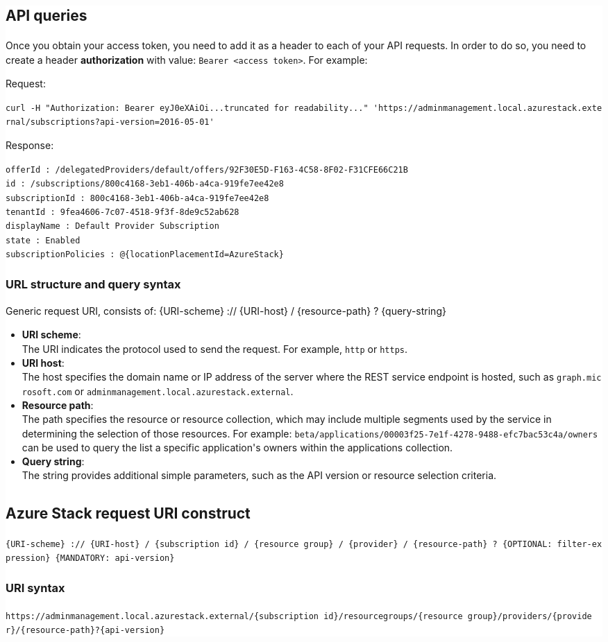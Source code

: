 ## API queries

Once you obtain your access token, you need to add it as a header to each of your API requests. In order to do so, you need to create a header **authorization** with value: `Bearer <access token>`. For example:

Request:
```
curl -H "Authorization: Bearer eyJ0eXAiOi...truncated for readability..." 'https://adminmanagement.local.azurestack.external/subscriptions?api-version=2016-05-01'
```

Response:
```
offerId : /delegatedProviders/default/offers/92F30E5D-F163-4C58-8F02-F31CFE66C21B
id : /subscriptions/800c4168-3eb1-406b-a4ca-919fe7ee42e8
subscriptionId : 800c4168-3eb1-406b-a4ca-919fe7ee42e8
tenantId : 9fea4606-7c07-4518-9f3f-8de9c52ab628
displayName : Default Provider Subscription
state : Enabled
subscriptionPolicies : @{locationPlacementId=AzureStack}
```

### URL structure and query syntax

Generic request URI, consists of: {URI-scheme} :// {URI-host} / {resource-path} ? {query-string}

- **URI scheme**:  
The URI indicates the protocol used to send the request. For example, `http` or `https`.
- **URI host**:  
The host specifies the domain name or IP address of the server where the REST service endpoint is hosted, such as `graph.microsoft.com` or `adminmanagement.local.azurestack.external`.
- **Resource path**:  
The path specifies the resource or resource collection, which may include multiple segments used by the service in determining the selection of those resources. For example: `beta/applications/00003f25-7e1f-4278-9488-efc7bac53c4a/owners` can be used to query the list a specific application's owners within the applications collection.
- **Query string**:  
The string provides additional simple parameters, such as the API version or resource selection criteria.

## Azure Stack request URI construct
```
{URI-scheme} :// {URI-host} / {subscription id} / {resource group} / {provider} / {resource-path} ? {OPTIONAL: filter-expression} {MANDATORY: api-version} 
```

### URI syntax
```
https://adminmanagement.local.azurestack.external/{subscription id}/resourcegroups/{resource group}/providers/{provider}/{resource-path}?{api-version} 
```
